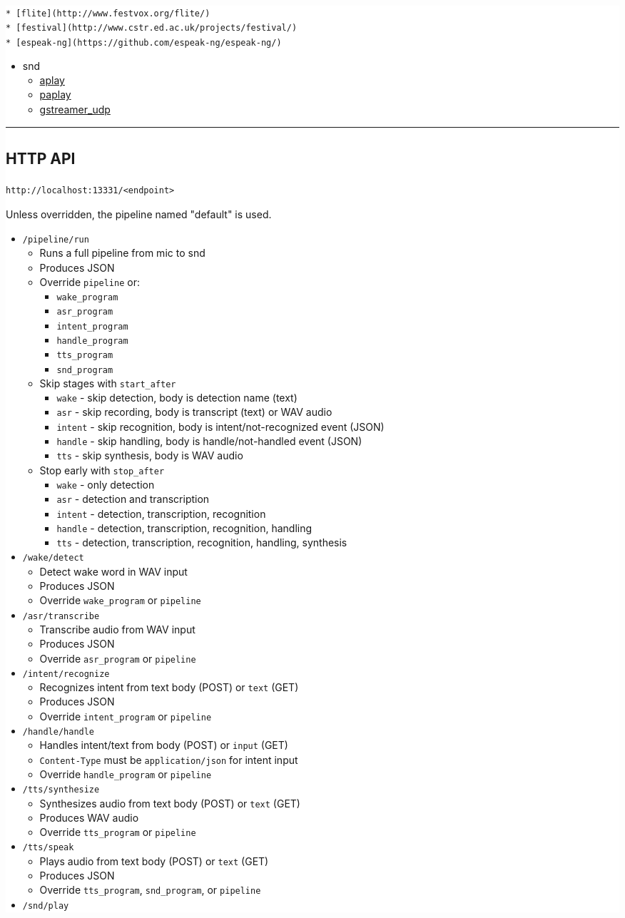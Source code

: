     * [flite](http://www.festvox.org/flite/)
    * [festival](http://www.cstr.ed.ac.uk/projects/festival/)
    * [espeak-ng](https://github.com/espeak-ng/espeak-ng/)
* snd
    * [aplay](https://alsa-project.org/wiki/Main_Page)
    * [paplay](https://www.freedesktop.org/wiki/Software/PulseAudio/)
    * [gstreamer_udp](https://gstreamer.freedesktop.org/)
    
    
---


## HTTP API

`http://localhost:13331/<endpoint>`

Unless overridden, the pipeline named "default" is used.

* `/pipeline/run`
    * Runs a full pipeline from mic to snd
    * Produces JSON
    * Override `pipeline` or:
        * `wake_program`
        * `asr_program`
        * `intent_program`
        * `handle_program`
        * `tts_program`
        * `snd_program`
    * Skip stages with `start_after`
        * `wake` - skip detection, body is detection name (text)
        * `asr` - skip recording, body is transcript (text) or WAV audio
        * `intent` - skip recognition, body is intent/not-recognized event (JSON)
        * `handle` - skip handling, body is handle/not-handled event (JSON)
        * `tts` - skip synthesis, body is WAV audio
    * Stop early with `stop_after`
        * `wake` - only detection
        * `asr` - detection and transcription
        * `intent` - detection, transcription, recognition
        * `handle` - detection, transcription, recognition, handling
        * `tts` - detection, transcription, recognition, handling, synthesis
* `/wake/detect`
    * Detect wake word in WAV input
    * Produces JSON
    * Override `wake_program` or `pipeline`
* `/asr/transcribe`
    * Transcribe audio from WAV input
    * Produces JSON
    * Override `asr_program` or `pipeline`
* `/intent/recognize`
    * Recognizes intent from text body (POST) or `text` (GET)
    * Produces JSON
    * Override `intent_program` or `pipeline`
* `/handle/handle`
    * Handles intent/text from body (POST) or `input` (GET)
    * `Content-Type` must be `application/json` for intent input
    * Override `handle_program` or `pipeline`
* `/tts/synthesize`
    * Synthesizes audio from text body (POST) or `text` (GET)
    * Produces WAV audio
    * Override `tts_program` or `pipeline`
* `/tts/speak`
    * Plays audio from text body (POST)  or `text` (GET)
    * Produces JSON
    * Override `tts_program`, `snd_program`, or `pipeline`
* `/snd/play`
